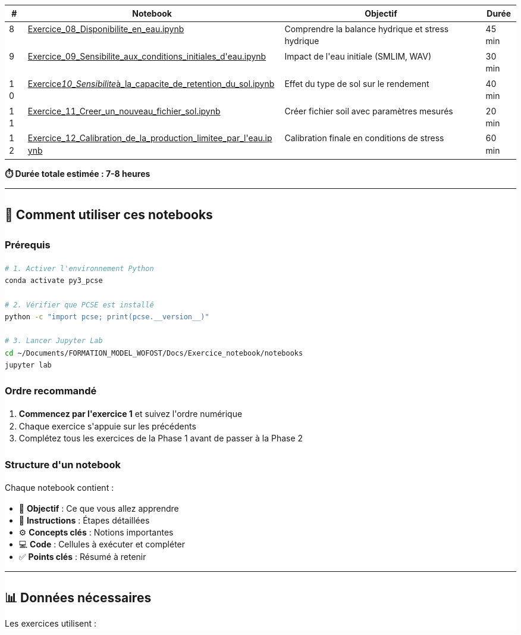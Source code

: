 | #   | Notebook                                                                                                                             | Objectif                                          | Durée  |
| --- | ------------------------------------------------------------------------------------------------------------------------------------ | ------------------------------------------------- | ------ |
| 8   | [Exercice_08_Disponibilite_en_eau.ipynb](Exercice_08_Disponibilite_en_eau.ipynb)                                                     | Comprendre la balance hydrique et stress hydrique | 45 min |
| 9   | [Exercice_09_Sensibilite_aux_conditions_initiales_d'eau.ipynb](Exercice_09_Sensibilite_aux_conditions_initiales_d'eau.ipynb)         | Impact de l'eau initiale (SMLIM, WAV)             | 30 min |
| 10  | [Exercice*10_Sensibilite*à_la_capacite_de_retention_du_sol.ipynb](Exercice_10_Sensibilite_à_la_capacite_de_retention_du_sol.ipynb)   | Effet du type de sol sur le rendement             | 40 min |
| 11  | [Exercice_11_Creer_un_nouveau_fichier_sol.ipynb](Exercice_11_Creer_un_nouveau_fichier_sol.ipynb)                                     | Créer fichier soil avec paramètres mesurés        | 20 min |
| 12  | [Exercice_12_Calibration_de_la_production_limitee_par_l'eau.ipynb](Exercice_12_Calibration_de_la_production_limitee_par_l'eau.ipynb) | Calibration finale en conditions de stress        | 60 min |

**⏱️ Durée totale estimée : 7-8 heures**

---

## 🚀 Comment utiliser ces notebooks

### Prérequis

```bash
# 1. Activer l'environnement Python
conda activate py3_pcse

# 2. Vérifier que PCSE est installé
python -c "import pcse; print(pcse.__version__)"

# 3. Lancer Jupyter Lab
cd ~/Documents/FORMATION_MODEL_WOFOST/Docs/Exercice_notebook/notebooks
jupyter lab
```

### Ordre recommandé

1. **Commencez par l'exercice 1** et suivez l'ordre numérique
2. Chaque exercice s'appuie sur les précédents
3. Complétez tous les exercices de la Phase 1 avant de passer à la Phase 2

### Structure d'un notebook

Chaque notebook contient :

- 🎯 **Objectif** : Ce que vous allez apprendre
- 📖 **Instructions** : Étapes détaillées
- ⚙️ **Concepts clés** : Notions importantes
- 💻 **Code** : Cellules à exécuter et compléter
- ✅ **Points clés** : Résumé à retenir

---

## 📊 Données nécessaires

Les exercices utilisent :
